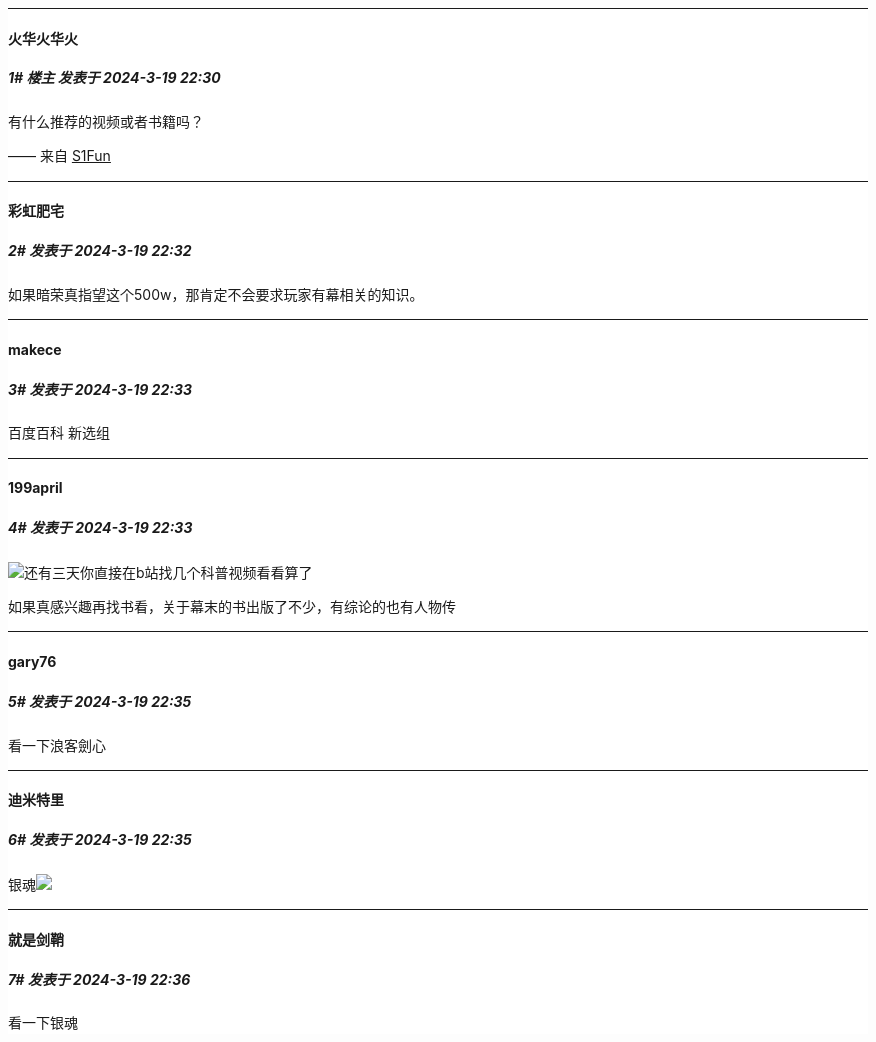﻿
*****

####  火华火华火  
##### 1#       楼主       发表于 2024-3-19 22:30

有什么推荐的视频或者书籍吗？

—— 来自 [S1Fun](https://s1fun.koalcat.com)

*****

####  彩虹肥宅  
##### 2#       发表于 2024-3-19 22:32

如果暗荣真指望这个500w，那肯定不会要求玩家有幕相关的知识。

*****

####  makece  
##### 3#       发表于 2024-3-19 22:33

百度百科 新选组

*****

####  199april  
##### 4#       发表于 2024-3-19 22:33

<img src="https://static.saraba1st.com/image/smiley/face2017/037.png" referrerpolicy="no-referrer">还有三天你直接在b站找几个科普视频看看算了

如果真感兴趣再找书看，关于幕末的书出版了不少，有综论的也有人物传

*****

####  gary76  
##### 5#       发表于 2024-3-19 22:35

看一下浪客劍心

*****

####  迪米特里  
##### 6#       发表于 2024-3-19 22:35

银魂<img src="https://static.saraba1st.com/image/smiley/face2017/084.png" referrerpolicy="no-referrer">

*****

####  就是剑鞘  
##### 7#       发表于 2024-3-19 22:36

看一下银魂
